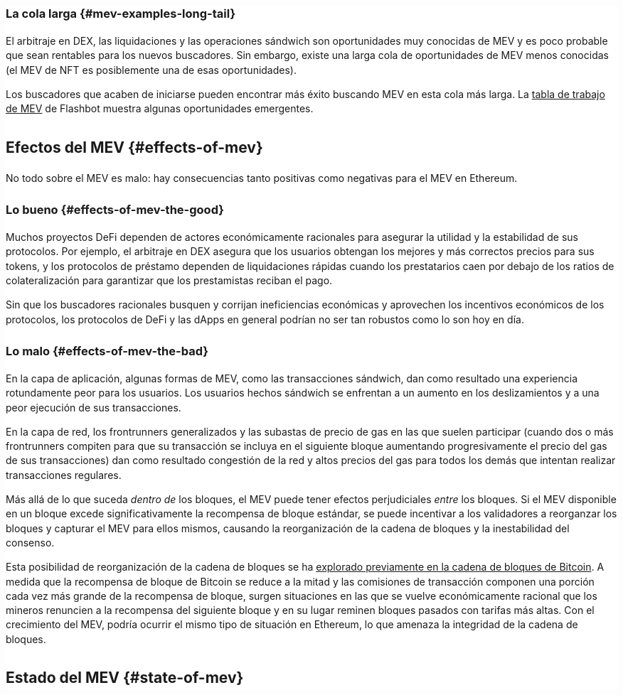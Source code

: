 ### La cola larga {#mev-examples-long-tail}

El arbitraje en DEX, las liquidaciones y las operaciones sándwich son oportunidades muy conocidas de MEV y es poco probable que sean rentables para los nuevos buscadores. Sin embargo, existe una larga cola de oportunidades de MEV menos conocidas (el MEV de NFT es posiblemente una de esas oportunidades).

Los buscadores que acaben de iniciarse pueden encontrar más éxito buscando MEV en esta cola más larga. La [tabla de trabajo de MEV](https://github.com/flashbots/mev-job-board) de Flashbot muestra algunas oportunidades emergentes.

## Efectos del MEV {#effects-of-mev}

No todo sobre el MEV es malo: hay consecuencias tanto positivas como negativas para el MEV en Ethereum.

### Lo bueno {#effects-of-mev-the-good}

Muchos proyectos DeFi dependen de actores económicamente racionales para asegurar la utilidad y la estabilidad de sus protocolos. Por ejemplo, el arbitraje en DEX asegura que los usuarios obtengan los mejores y más correctos precios para sus tokens, y los protocolos de préstamo dependen de liquidaciones rápidas cuando los prestatarios caen por debajo de los ratios de colateralización para garantizar que los prestamistas reciban el pago.

Sin que los buscadores racionales busquen y corrijan ineficiencias económicas y aprovechen los incentivos económicos de los protocolos, los protocolos de DeFi y las dApps en general podrían no ser tan robustos como lo son hoy en día.

### Lo malo {#effects-of-mev-the-bad}

En la capa de aplicación, algunas formas de MEV, como las transacciones sándwich, dan como resultado una experiencia rotundamente peor para los usuarios. Los usuarios hechos sándwich se enfrentan a un aumento en los deslizamientos y a una peor ejecución de sus transacciones.

En la capa de red, los frontrunners generalizados y las subastas de precio de gas en las que suelen participar (cuando dos o más frontrunners compiten para que su transacción se incluya en el siguiente bloque aumentando progresivamente el precio del gas de sus transacciones) dan como resultado congestión de la red y altos precios del gas para todos los demás que intentan realizar transacciones regulares.

Más allá de lo que suceda _dentro de_ los bloques, el MEV puede tener efectos perjudiciales _entre_ los bloques. Si el MEV disponible en un bloque excede significativamente la recompensa de bloque estándar, se puede incentivar a los validadores a reorganzar los bloques y capturar el MEV para ellos mismos, causando la reorganización de la cadena de bloques y la inestabilidad del consenso.

Esta posibilidad de reorganización de la cadena de bloques se ha [explorado previamente en la cadena de bloques de Bitcoin](https://dl.acm.org/doi/10.1145/2976749.2978408). A medida que la recompensa de bloque de Bitcoin se reduce a la mitad y las comisiones de transacción componen una porción cada vez más grande de la recompensa de bloque, surgen situaciones en las que se vuelve económicamente racional que los mineros renuncien a la recompensa del siguiente bloque y en su lugar reminen bloques pasados con tarifas más altas. Con el crecimiento del MEV, podría ocurrir el mismo tipo de situación en Ethereum, lo que amenaza la integridad de la cadena de bloques.

## Estado del MEV {#state-of-mev}
